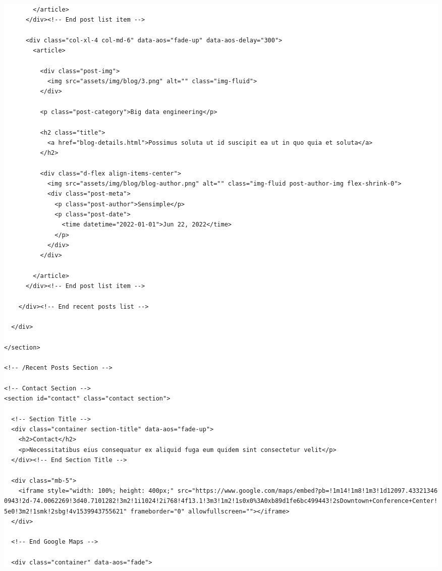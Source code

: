             </article>
          </div><!-- End post list item -->

          <div class="col-xl-4 col-md-6" data-aos="fade-up" data-aos-delay="300">
            <article>

              <div class="post-img">
                <img src="assets/img/blog/3.png" alt="" class="img-fluid">
              </div>

              <p class="post-category">Big data engineering</p>

              <h2 class="title">
                <a href="blog-details.html">Possimus soluta ut id suscipit ea ut in quo quia et soluta</a>
              </h2>

              <div class="d-flex align-items-center">
                <img src="assets/img/blog/blog-author.png" alt="" class="img-fluid post-author-img flex-shrink-0">
                <div class="post-meta">
                  <p class="post-author">Sensimple</p>
                  <p class="post-date">
                    <time datetime="2022-01-01">Jun 22, 2022</time>
                  </p>
                </div>
              </div>

            </article>
          </div><!-- End post list item -->

        </div><!-- End recent posts list -->

      </div>

    </section>
    
    <!-- /Recent Posts Section -->

    <!-- Contact Section -->
    <section id="contact" class="contact section">

      <!-- Section Title -->
      <div class="container section-title" data-aos="fade-up">
        <h2>Contact</h2>
        <p>Necessitatibus eius consequatur ex aliquid fuga eum quidem sint consectetur velit</p>
      </div><!-- End Section Title -->

      <div class="mb-5">
        <iframe style="width: 100%; height: 400px;" src="https://www.google.com/maps/embed?pb=!1m14!1m8!1m3!1d12097.433213460943!2d-74.0062269!3d40.7101282!3m2!1i1024!2i768!4f13.1!3m3!1m2!1s0x0%3A0xb89d1fe6bc499443!2sDowntown+Conference+Center!5e0!3m2!1smk!2sbg!4v1539943755621" frameborder="0" allowfullscreen=""></iframe>
      </div>
	  
	  <!-- End Google Maps -->

      <div class="container" data-aos="fade">
